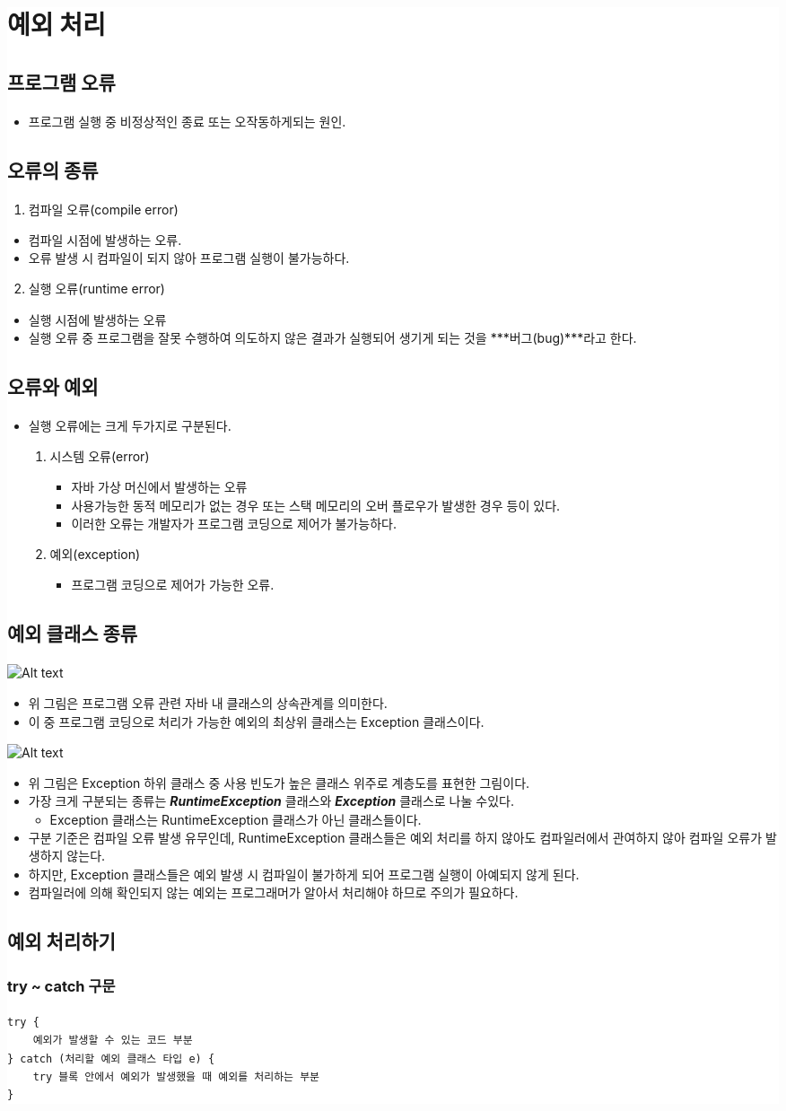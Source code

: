 # 예외 처리
## 프로그램 오류
- 프로그램 실행 중 비정상적인 종료 또는 오작동하게되는 원인.

## 오류의 종류
1. 컴파일 오류(compile error)
- 컴파일 시점에 발생하는 오류.
- 오류 발생 시 컴파일이 되지 않아 프로그램 실행이 불가능하다.

2. 실행 오류(runtime error)
- 실행 시점에 발생하는 오류
- 실행 오류 중 프로그램을 잘못 수행하여 의도하지 않은 결과가 실행되어 생기게 되는 것을 ***버그(bug)***라고 한다.

## 오류와 예외
- 실행 오류에는 크게 두가지로 구분된다.
    1. 시스템 오류(error)
        - 자바 가상 머신에서 발생하는 오류
        - 사용가능한 동적 메모리가 없는 경우 또는 스택 메모리의 오버 플로우가 발생한 경우 등이 있다.
        - 이러한 오류는 개발자가 프로그램 코딩으로 제어가 불가능하다.

    2. 예외(exception)
        - 프로그램 코딩으로 제어가 가능한 오류.

## 예외 클래스 종류

![Alt text](https://raw.githubusercontent.com/yonggyo1125/curriculum300H/main/1.JAVA%2884%EC%8B%9C%EA%B0%84%29/11%EC%9D%BC%EC%B0%A8%283h%29%20-%20%EC%98%88%EC%99%B8%EC%B2%98%EB%A6%AC%2C%20java.lang%ED%8C%A8%ED%82%A4%EC%A7%80%2C%20%EC%9C%A0%EC%9A%A9%ED%95%9C%ED%81%B4%EB%9E%98%EC%8A%A4/images/%EC%98%88%EC%99%B8%EC%B2%98%EB%A6%AC1.png)

- 위 그림은 프로그램 오류 관련 자바 내 클래스의 상속관계를 의미한다.
- 이 중 프로그램 코딩으로 처리가 가능한 예외의 최상위 클래스는 Exception 클래스이다.

![Alt text](https://raw.githubusercontent.com/yonggyo1125/curriculum300H/main/1.JAVA%2884%EC%8B%9C%EA%B0%84%29/11%EC%9D%BC%EC%B0%A8%283h%29%20-%20%EC%98%88%EC%99%B8%EC%B2%98%EB%A6%AC%2C%20java.lang%ED%8C%A8%ED%82%A4%EC%A7%80%2C%20%EC%9C%A0%EC%9A%A9%ED%95%9C%ED%81%B4%EB%9E%98%EC%8A%A4/images/%EC%98%88%EC%99%B8%EC%B2%98%EB%A6%AC2.png)
- 위 그림은 Exception 하위 클래스 중 사용 빈도가 높은 클래스 위주로 계층도를 표현한 그림이다.
- 가장 크게 구분되는 종류는 ***RuntimeException*** 클래스와 ***Exception*** 클래스로 나눌 수있다.
    - Exception 클래스는 RuntimeException 클래스가 아닌 클래스들이다.
- 구분 기준은 컴파일 오류 발생 유무인데, RuntimeException 클래스들은 예외 처리를 하지 않아도 컴파일러에서 관여하지 않아 컴파일 오류가 발생하지 않는다.
- 하지만, Exception 클래스들은 예외 발생 시 컴파일이 불가하게 되어 프로그램 실행이 아예되지 않게 된다.
- 컴파일러에 의해 확인되지 않는 예외는 프로그래머가 알아서 처리해야 하므로 주의가 필요하다.

## 예외 처리하기
### try ~ catch 구문

```
try {
	예외가 발생할 수 있는 코드 부분
} catch (처리할 예외 클래스 타입 e) {
	try 블록 안에서 예외가 발생했을 때 예외를 처리하는 부분
}
```
